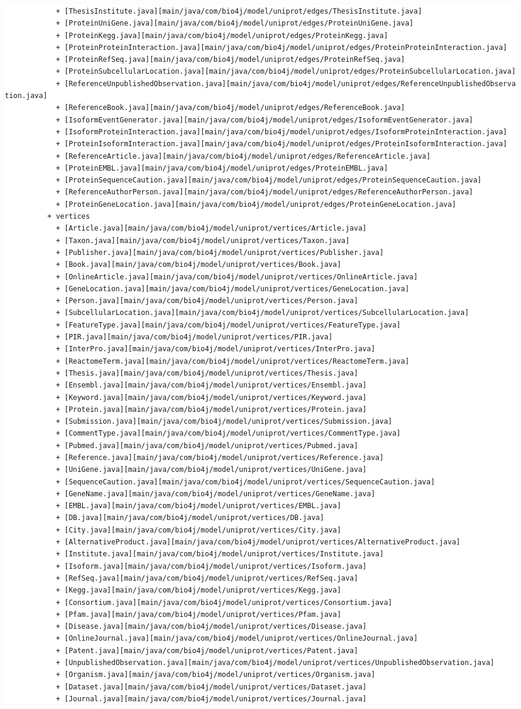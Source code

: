                 + [ThesisInstitute.java][main/java/com/bio4j/model/uniprot/edges/ThesisInstitute.java]
                + [ProteinUniGene.java][main/java/com/bio4j/model/uniprot/edges/ProteinUniGene.java]
                + [ProteinKegg.java][main/java/com/bio4j/model/uniprot/edges/ProteinKegg.java]
                + [ProteinProteinInteraction.java][main/java/com/bio4j/model/uniprot/edges/ProteinProteinInteraction.java]
                + [ProteinRefSeq.java][main/java/com/bio4j/model/uniprot/edges/ProteinRefSeq.java]
                + [ProteinSubcellularLocation.java][main/java/com/bio4j/model/uniprot/edges/ProteinSubcellularLocation.java]
                + [ReferenceUnpublishedObservation.java][main/java/com/bio4j/model/uniprot/edges/ReferenceUnpublishedObservation.java]
                + [ReferenceBook.java][main/java/com/bio4j/model/uniprot/edges/ReferenceBook.java]
                + [IsoformEventGenerator.java][main/java/com/bio4j/model/uniprot/edges/IsoformEventGenerator.java]
                + [IsoformProteinInteraction.java][main/java/com/bio4j/model/uniprot/edges/IsoformProteinInteraction.java]
                + [ProteinIsoformInteraction.java][main/java/com/bio4j/model/uniprot/edges/ProteinIsoformInteraction.java]
                + [ReferenceArticle.java][main/java/com/bio4j/model/uniprot/edges/ReferenceArticle.java]
                + [ProteinEMBL.java][main/java/com/bio4j/model/uniprot/edges/ProteinEMBL.java]
                + [ProteinSequenceCaution.java][main/java/com/bio4j/model/uniprot/edges/ProteinSequenceCaution.java]
                + [ReferenceAuthorPerson.java][main/java/com/bio4j/model/uniprot/edges/ReferenceAuthorPerson.java]
                + [ProteinGeneLocation.java][main/java/com/bio4j/model/uniprot/edges/ProteinGeneLocation.java]
              + vertices
                + [Article.java][main/java/com/bio4j/model/uniprot/vertices/Article.java]
                + [Taxon.java][main/java/com/bio4j/model/uniprot/vertices/Taxon.java]
                + [Publisher.java][main/java/com/bio4j/model/uniprot/vertices/Publisher.java]
                + [Book.java][main/java/com/bio4j/model/uniprot/vertices/Book.java]
                + [OnlineArticle.java][main/java/com/bio4j/model/uniprot/vertices/OnlineArticle.java]
                + [GeneLocation.java][main/java/com/bio4j/model/uniprot/vertices/GeneLocation.java]
                + [Person.java][main/java/com/bio4j/model/uniprot/vertices/Person.java]
                + [SubcellularLocation.java][main/java/com/bio4j/model/uniprot/vertices/SubcellularLocation.java]
                + [FeatureType.java][main/java/com/bio4j/model/uniprot/vertices/FeatureType.java]
                + [PIR.java][main/java/com/bio4j/model/uniprot/vertices/PIR.java]
                + [InterPro.java][main/java/com/bio4j/model/uniprot/vertices/InterPro.java]
                + [ReactomeTerm.java][main/java/com/bio4j/model/uniprot/vertices/ReactomeTerm.java]
                + [Thesis.java][main/java/com/bio4j/model/uniprot/vertices/Thesis.java]
                + [Ensembl.java][main/java/com/bio4j/model/uniprot/vertices/Ensembl.java]
                + [Keyword.java][main/java/com/bio4j/model/uniprot/vertices/Keyword.java]
                + [Protein.java][main/java/com/bio4j/model/uniprot/vertices/Protein.java]
                + [Submission.java][main/java/com/bio4j/model/uniprot/vertices/Submission.java]
                + [CommentType.java][main/java/com/bio4j/model/uniprot/vertices/CommentType.java]
                + [Pubmed.java][main/java/com/bio4j/model/uniprot/vertices/Pubmed.java]
                + [Reference.java][main/java/com/bio4j/model/uniprot/vertices/Reference.java]
                + [UniGene.java][main/java/com/bio4j/model/uniprot/vertices/UniGene.java]
                + [SequenceCaution.java][main/java/com/bio4j/model/uniprot/vertices/SequenceCaution.java]
                + [GeneName.java][main/java/com/bio4j/model/uniprot/vertices/GeneName.java]
                + [EMBL.java][main/java/com/bio4j/model/uniprot/vertices/EMBL.java]
                + [DB.java][main/java/com/bio4j/model/uniprot/vertices/DB.java]
                + [City.java][main/java/com/bio4j/model/uniprot/vertices/City.java]
                + [AlternativeProduct.java][main/java/com/bio4j/model/uniprot/vertices/AlternativeProduct.java]
                + [Institute.java][main/java/com/bio4j/model/uniprot/vertices/Institute.java]
                + [Isoform.java][main/java/com/bio4j/model/uniprot/vertices/Isoform.java]
                + [RefSeq.java][main/java/com/bio4j/model/uniprot/vertices/RefSeq.java]
                + [Kegg.java][main/java/com/bio4j/model/uniprot/vertices/Kegg.java]
                + [Consortium.java][main/java/com/bio4j/model/uniprot/vertices/Consortium.java]
                + [Pfam.java][main/java/com/bio4j/model/uniprot/vertices/Pfam.java]
                + [Disease.java][main/java/com/bio4j/model/uniprot/vertices/Disease.java]
                + [OnlineJournal.java][main/java/com/bio4j/model/uniprot/vertices/OnlineJournal.java]
                + [Patent.java][main/java/com/bio4j/model/uniprot/vertices/Patent.java]
                + [UnpublishedObservation.java][main/java/com/bio4j/model/uniprot/vertices/UnpublishedObservation.java]
                + [Organism.java][main/java/com/bio4j/model/uniprot/vertices/Organism.java]
                + [Dataset.java][main/java/com/bio4j/model/uniprot/vertices/Dataset.java]
                + [Journal.java][main/java/com/bio4j/model/uniprot/vertices/Journal.java]

[main/java/com/bio4j/model/uniref/vertices/UniRef100Cluster.java]: ../uniref/vertices/UniRef100Cluster.java.md
[main/java/com/bio4j/model/uniref/vertices/UniRef90Cluster.java]: ../uniref/vertices/UniRef90Cluster.java.md
[main/java/com/bio4j/model/uniref/vertices/UniRef50Cluster.java]: ../uniref/vertices/UniRef50Cluster.java.md
[main/java/com/bio4j/model/uniref/UniRefGraph.java]: ../uniref/UniRefGraph.java.md
[main/java/com/bio4j/model/uniref/programs/ImportUniRef.java]: ../uniref/programs/ImportUniRef.java.md
[main/java/com/bio4j/model/uniprot_uniref/UniProtUniRefGraph.java]: UniProtUniRefGraph.java.md
[main/java/com/bio4j/model/uniprot_uniref/edges/UniRef100Member.java]: edges/UniRef100Member.java.md
[main/java/com/bio4j/model/uniprot_uniref/edges/UniRef50Member.java]: edges/UniRef50Member.java.md
[main/java/com/bio4j/model/uniprot_uniref/edges/UniRef100Representant.java]: edges/UniRef100Representant.java.md
[main/java/com/bio4j/model/uniprot_uniref/edges/UniRef90Representant.java]: edges/UniRef90Representant.java.md
[main/java/com/bio4j/model/uniprot_uniref/edges/UniRef50Representant.java]: edges/UniRef50Representant.java.md
[main/java/com/bio4j/model/uniprot_uniref/edges/UniRef90Member.java]: edges/UniRef90Member.java.md
[main/java/com/bio4j/model/uniprot_uniref/programs/ImportUniProtUniRef.java]: programs/ImportUniProtUniRef.java.md
[main/java/com/bio4j/model/uniprot_enzymedb/edges/EnzymaticActivity.java]: ../uniprot_enzymedb/edges/EnzymaticActivity.java.md
[main/java/com/bio4j/model/uniprot_enzymedb/UniProtEnzymeDBGraph.java]: ../uniprot_enzymedb/UniProtEnzymeDBGraph.java.md
[main/java/com/bio4j/model/uniprot_enzymedb/programs/ImportUniProtEnzymeDB.java]: ../uniprot_enzymedb/programs/ImportUniProtEnzymeDB.java.md
[main/java/com/bio4j/model/enzymedb/EnzymeDBGraph.java]: ../enzymedb/EnzymeDBGraph.java.md
[main/java/com/bio4j/model/enzymedb/vertices/Enzyme.java]: ../enzymedb/vertices/Enzyme.java.md
[main/java/com/bio4j/model/enzymedb/programs/ImportEnzymeDB.java]: ../enzymedb/programs/ImportEnzymeDB.java.md
[main/java/com/bio4j/model/ncbiTaxonomy/NCBITaxonomyGraph.java]: ../ncbiTaxonomy/NCBITaxonomyGraph.java.md
[main/java/com/bio4j/model/ncbiTaxonomy/edges/NCBITaxonParent.java]: ../ncbiTaxonomy/edges/NCBITaxonParent.java.md
[main/java/com/bio4j/model/ncbiTaxonomy/vertices/NCBITaxon.java]: ../ncbiTaxonomy/vertices/NCBITaxon.java.md
[main/java/com/bio4j/model/ncbiTaxonomy/programs/ImportNCBITaxonomy.java]: ../ncbiTaxonomy/programs/ImportNCBITaxonomy.java.md
[main/java/com/bio4j/model/go/edges/goSlims/GoSlim.java]: ../go/edges/goSlims/GoSlim.java.md
[main/java/com/bio4j/model/go/edges/goSlims/PlantSlim.java]: ../go/edges/goSlims/PlantSlim.java.md
[main/java/com/bio4j/model/go/edges/PositivelyRegulates.java]: ../go/edges/PositivelyRegulates.java.md
[main/java/com/bio4j/model/go/edges/HasPartOf.java]: ../go/edges/HasPartOf.java.md
[main/java/com/bio4j/model/go/edges/Regulates.java]: ../go/edges/Regulates.java.md
[main/java/com/bio4j/model/go/edges/PartOf.java]: ../go/edges/PartOf.java.md
[main/java/com/bio4j/model/go/edges/IsA.java]: ../go/edges/IsA.java.md
[main/java/com/bio4j/model/go/edges/NegativelyRegulates.java]: ../go/edges/NegativelyRegulates.java.md
[main/java/com/bio4j/model/go/edges/SubOntology.java]: ../go/edges/SubOntology.java.md
[main/java/com/bio4j/model/go/GoGraph.java]: ../go/GoGraph.java.md
[main/java/com/bio4j/model/go/vertices/SubOntologies.java]: ../go/vertices/SubOntologies.java.md
[main/java/com/bio4j/model/go/vertices/GoTerm.java]: ../go/vertices/GoTerm.java.md
[main/java/com/bio4j/model/go/vertices/GoSlims.java]: ../go/vertices/GoSlims.java.md
[main/java/com/bio4j/model/go/programs/ImportGO.java]: ../go/programs/ImportGO.java.md
[main/java/com/bio4j/model/uniprot/UniProtGraph.java]: ../uniprot/UniProtGraph.java.md
[main/java/com/bio4j/model/uniprot/edges/BookCity.java]: ../uniprot/edges/BookCity.java.md
[main/java/com/bio4j/model/uniprot/edges/ProteinReference.java]: ../uniprot/edges/ProteinReference.java.md
[main/java/com/bio4j/model/uniprot/edges/ProteinIsoform.java]: ../uniprot/edges/ProteinIsoform.java.md
[main/java/com/bio4j/model/uniprot/edges/ProteinFeature.java]: ../uniprot/edges/ProteinFeature.java.md
[main/java/com/bio4j/model/uniprot/edges/ProteinKeyword.java]: ../uniprot/edges/ProteinKeyword.java.md
[main/java/com/bio4j/model/uniprot/edges/ProteinInterPro.java]: ../uniprot/edges/ProteinInterPro.java.md
[main/java/com/bio4j/model/uniprot/edges/ReferenceThesis.java]: ../uniprot/edges/ReferenceThesis.java.md
[main/java/com/bio4j/model/uniprot/edges/ArticlePubmed.java]: ../uniprot/edges/ArticlePubmed.java.md
[main/java/com/bio4j/model/uniprot/edges/ReferenceAuthorConsortium.java]: ../uniprot/edges/ReferenceAuthorConsortium.java.md
[main/java/com/bio4j/model/uniprot/edges/ProteinDataset.java]: ../uniprot/edges/ProteinDataset.java.md
[main/java/com/bio4j/model/uniprot/edges/ReferencePatent.java]: ../uniprot/edges/ReferencePatent.java.md
[main/java/com/bio4j/model/uniprot/edges/TaxonParent.java]: ../uniprot/edges/TaxonParent.java.md
[main/java/com/bio4j/model/uniprot/edges/ProteinReactomeTerm.java]: ../uniprot/edges/ProteinReactomeTerm.java.md
[main/java/com/bio4j/model/uniprot/edges/ProteinDisease.java]: ../uniprot/edges/ProteinDisease.java.md
[main/java/com/bio4j/model/uniprot/edges/BookPublisher.java]: ../uniprot/edges/BookPublisher.java.md
[main/java/com/bio4j/model/uniprot/edges/InstituteCountry.java]: ../uniprot/edges/InstituteCountry.java.md
[main/java/com/bio4j/model/uniprot/edges/ReferenceOnlineArticle.java]: ../uniprot/edges/ReferenceOnlineArticle.java.md
[main/java/com/bio4j/model/uniprot/edges/BookEditor.java]: ../uniprot/edges/BookEditor.java.md
[main/java/com/bio4j/model/uniprot/edges/ProteinOrganism.java]: ../uniprot/edges/ProteinOrganism.java.md
[main/java/com/bio4j/model/uniprot/edges/ReferenceSubmission.java]: ../uniprot/edges/ReferenceSubmission.java.md
[main/java/com/bio4j/model/uniprot/edges/ProteinPfam.java]: ../uniprot/edges/ProteinPfam.java.md
[main/java/com/bio4j/model/uniprot/edges/ProteinEnsembl.java]: ../uniprot/edges/ProteinEnsembl.java.md
[main/java/com/bio4j/model/uniprot/edges/SubcellularLocationParent.java]: ../uniprot/edges/SubcellularLocationParent.java.md
[main/java/com/bio4j/model/uniprot/edges/ProteinGeneName.java]: ../uniprot/edges/ProteinGeneName.java.md
[main/java/com/bio4j/model/uniprot/edges/ProteinComment.java]: ../uniprot/edges/ProteinComment.java.md
[main/java/com/bio4j/model/uniprot/edges/ArticleJournal.java]: ../uniprot/edges/ArticleJournal.java.md
[main/java/com/bio4j/model/uniprot/edges/ProteinPIR.java]: ../uniprot/edges/ProteinPIR.java.md
[main/java/com/bio4j/model/uniprot/edges/SubmissionDB.java]: ../uniprot/edges/SubmissionDB.java.md
[main/java/com/bio4j/model/uniprot/edges/OnlineArticleOnlineJournal.java]: ../uniprot/edges/OnlineArticleOnlineJournal.java.md
[main/java/com/bio4j/model/uniprot/edges/OrganismTaxon.java]: ../uniprot/edges/OrganismTaxon.java.md
[main/java/com/bio4j/model/uniprot/edges/ThesisInstitute.java]: ../uniprot/edges/ThesisInstitute.java.md
[main/java/com/bio4j/model/uniprot/edges/ProteinUniGene.java]: ../uniprot/edges/ProteinUniGene.java.md
[main/java/com/bio4j/model/uniprot/edges/ProteinKegg.java]: ../uniprot/edges/ProteinKegg.java.md
[main/java/com/bio4j/model/uniprot/edges/ProteinProteinInteraction.java]: ../uniprot/edges/ProteinProteinInteraction.java.md
[main/java/com/bio4j/model/uniprot/edges/ProteinRefSeq.java]: ../uniprot/edges/ProteinRefSeq.java.md
[main/java/com/bio4j/model/uniprot/edges/ProteinSubcellularLocation.java]: ../uniprot/edges/ProteinSubcellularLocation.java.md
[main/java/com/bio4j/model/uniprot/edges/ReferenceUnpublishedObservation.java]: ../uniprot/edges/ReferenceUnpublishedObservation.java.md
[main/java/com/bio4j/model/uniprot/edges/ReferenceBook.java]: ../uniprot/edges/ReferenceBook.java.md
[main/java/com/bio4j/model/uniprot/edges/IsoformEventGenerator.java]: ../uniprot/edges/IsoformEventGenerator.java.md
[main/java/com/bio4j/model/uniprot/edges/IsoformProteinInteraction.java]: ../uniprot/edges/IsoformProteinInteraction.java.md
[main/java/com/bio4j/model/uniprot/edges/ProteinIsoformInteraction.java]: ../uniprot/edges/ProteinIsoformInteraction.java.md
[main/java/com/bio4j/model/uniprot/edges/ReferenceArticle.java]: ../uniprot/edges/ReferenceArticle.java.md
[main/java/com/bio4j/model/uniprot/edges/ProteinEMBL.java]: ../uniprot/edges/ProteinEMBL.java.md
[main/java/com/bio4j/model/uniprot/edges/ProteinSequenceCaution.java]: ../uniprot/edges/ProteinSequenceCaution.java.md
[main/java/com/bio4j/model/uniprot/edges/ReferenceAuthorPerson.java]: ../uniprot/edges/ReferenceAuthorPerson.java.md
[main/java/com/bio4j/model/uniprot/edges/ProteinGeneLocation.java]: ../uniprot/edges/ProteinGeneLocation.java.md
[main/java/com/bio4j/model/uniprot/vertices/Article.java]: ../uniprot/vertices/Article.java.md
[main/java/com/bio4j/model/uniprot/vertices/Taxon.java]: ../uniprot/vertices/Taxon.java.md
[main/java/com/bio4j/model/uniprot/vertices/Publisher.java]: ../uniprot/vertices/Publisher.java.md
[main/java/com/bio4j/model/uniprot/vertices/Book.java]: ../uniprot/vertices/Book.java.md
[main/java/com/bio4j/model/uniprot/vertices/OnlineArticle.java]: ../uniprot/vertices/OnlineArticle.java.md
[main/java/com/bio4j/model/uniprot/vertices/GeneLocation.java]: ../uniprot/vertices/GeneLocation.java.md
[main/java/com/bio4j/model/uniprot/vertices/Person.java]: ../uniprot/vertices/Person.java.md
[main/java/com/bio4j/model/uniprot/vertices/SubcellularLocation.java]: ../uniprot/vertices/SubcellularLocation.java.md
[main/java/com/bio4j/model/uniprot/vertices/FeatureType.java]: ../uniprot/vertices/FeatureType.java.md
[main/java/com/bio4j/model/uniprot/vertices/PIR.java]: ../uniprot/vertices/PIR.java.md
[main/java/com/bio4j/model/uniprot/vertices/InterPro.java]: ../uniprot/vertices/InterPro.java.md
[main/java/com/bio4j/model/uniprot/vertices/ReactomeTerm.java]: ../uniprot/vertices/ReactomeTerm.java.md
[main/java/com/bio4j/model/uniprot/vertices/Thesis.java]: ../uniprot/vertices/Thesis.java.md
[main/java/com/bio4j/model/uniprot/vertices/Ensembl.java]: ../uniprot/vertices/Ensembl.java.md
[main/java/com/bio4j/model/uniprot/vertices/Keyword.java]: ../uniprot/vertices/Keyword.java.md
[main/java/com/bio4j/model/uniprot/vertices/Protein.java]: ../uniprot/vertices/Protein.java.md
[main/java/com/bio4j/model/uniprot/vertices/Submission.java]: ../uniprot/vertices/Submission.java.md
[main/java/com/bio4j/model/uniprot/vertices/CommentType.java]: ../uniprot/vertices/CommentType.java.md
[main/java/com/bio4j/model/uniprot/vertices/Pubmed.java]: ../uniprot/vertices/Pubmed.java.md
[main/java/com/bio4j/model/uniprot/vertices/Reference.java]: ../uniprot/vertices/Reference.java.md
[main/java/com/bio4j/model/uniprot/vertices/UniGene.java]: ../uniprot/vertices/UniGene.java.md
[main/java/com/bio4j/model/uniprot/vertices/SequenceCaution.java]: ../uniprot/vertices/SequenceCaution.java.md
[main/java/com/bio4j/model/uniprot/vertices/GeneName.java]: ../uniprot/vertices/GeneName.java.md
[main/java/com/bio4j/model/uniprot/vertices/EMBL.java]: ../uniprot/vertices/EMBL.java.md
[main/java/com/bio4j/model/uniprot/vertices/DB.java]: ../uniprot/vertices/DB.java.md
[main/java/com/bio4j/model/uniprot/vertices/City.java]: ../uniprot/vertices/City.java.md
[main/java/com/bio4j/model/uniprot/vertices/AlternativeProduct.java]: ../uniprot/vertices/AlternativeProduct.java.md
[main/java/com/bio4j/model/uniprot/vertices/Institute.java]: ../uniprot/vertices/Institute.java.md
[main/java/com/bio4j/model/uniprot/vertices/Isoform.java]: ../uniprot/vertices/Isoform.java.md
[main/java/com/bio4j/model/uniprot/vertices/RefSeq.java]: ../uniprot/vertices/RefSeq.java.md
[main/java/com/bio4j/model/uniprot/vertices/Kegg.java]: ../uniprot/vertices/Kegg.java.md
[main/java/com/bio4j/model/uniprot/vertices/Consortium.java]: ../uniprot/vertices/Consortium.java.md
[main/java/com/bio4j/model/uniprot/vertices/Pfam.java]: ../uniprot/vertices/Pfam.java.md
[main/java/com/bio4j/model/uniprot/vertices/Disease.java]: ../uniprot/vertices/Disease.java.md
[main/java/com/bio4j/model/uniprot/vertices/OnlineJournal.java]: ../uniprot/vertices/OnlineJournal.java.md
[main/java/com/bio4j/model/uniprot/vertices/Patent.java]: ../uniprot/vertices/Patent.java.md
[main/java/com/bio4j/model/uniprot/vertices/UnpublishedObservation.java]: ../uniprot/vertices/UnpublishedObservation.java.md
[main/java/com/bio4j/model/uniprot/vertices/Organism.java]: ../uniprot/vertices/Organism.java.md
[main/java/com/bio4j/model/uniprot/vertices/Dataset.java]: ../uniprot/vertices/Dataset.java.md
[main/java/com/bio4j/model/uniprot/vertices/Journal.java]: ../uniprot/vertices/Journal.java.md
[main/java/com/bio4j/model/uniprot/vertices/Country.java]: ../uniprot/vertices/Country.java.md
[main/java/com/bio4j/model/uniprot/programs/ImportUniProtVertices.java]: ../uniprot/programs/ImportUniProtVertices.java.md
[main/java/com/bio4j/model/uniprot/programs/ImportUniProt.java]: ../uniprot/programs/ImportUniProt.java.md
[main/java/com/bio4j/model/uniprot/programs/ImportIsoformSequences.java]: ../uniprot/programs/ImportIsoformSequences.java.md
[main/java/com/bio4j/model/uniprot/programs/ImportProteinInteractions.java]: ../uniprot/programs/ImportProteinInteractions.java.md
[main/java/com/bio4j/model/uniprot_ncbiTaxonomy/edges/ProteinNCBITaxon.java]: ../uniprot_ncbiTaxonomy/edges/ProteinNCBITaxon.java.md
[main/java/com/bio4j/model/uniprot_ncbiTaxonomy/UniProtNCBITaxonomyGraph.java]: ../uniprot_ncbiTaxonomy/UniProtNCBITaxonomyGraph.java.md
[main/java/com/bio4j/model/uniprot_ncbiTaxonomy/programs/ImportUniProtNCBITaxonomy.java]: ../uniprot_ncbiTaxonomy/programs/ImportUniProtNCBITaxonomy.java.md
[main/java/com/bio4j/model/geninfo/vertices/GenInfo.java]: ../geninfo/vertices/GenInfo.java.md
[main/java/com/bio4j/model/geninfo/GenInfoGraph.java]: ../geninfo/GenInfoGraph.java.md
[main/java/com/bio4j/model/ncbiTaxonomy_geninfo/NCBITaxonomyGenInfoGraph.java]: ../ncbiTaxonomy_geninfo/NCBITaxonomyGenInfoGraph.java.md
[main/java/com/bio4j/model/ncbiTaxonomy_geninfo/edges/GenInfoNCBITaxon.java]: ../ncbiTaxonomy_geninfo/edges/GenInfoNCBITaxon.java.md
[main/java/com/bio4j/model/ncbiTaxonomy_geninfo/programs/ImportGenInfoNCBITaxonIndex.java]: ../ncbiTaxonomy_geninfo/programs/ImportGenInfoNCBITaxonIndex.java.md
[main/java/com/bio4j/model/uniprot_go/edges/GoAnnotation.java]: ../uniprot_go/edges/GoAnnotation.java.md
[main/java/com/bio4j/model/uniprot_go/tests/ImportUniProtGoTest.java]: ../uniprot_go/tests/ImportUniProtGoTest.java.md
[main/java/com/bio4j/model/uniprot_go/programs/ImportUniProtGo.java]: ../uniprot_go/programs/ImportUniProtGo.java.md
[main/java/com/bio4j/model/uniprot_go/UniProtGoGraph.java]: ../uniprot_go/UniProtGoGraph.java.md